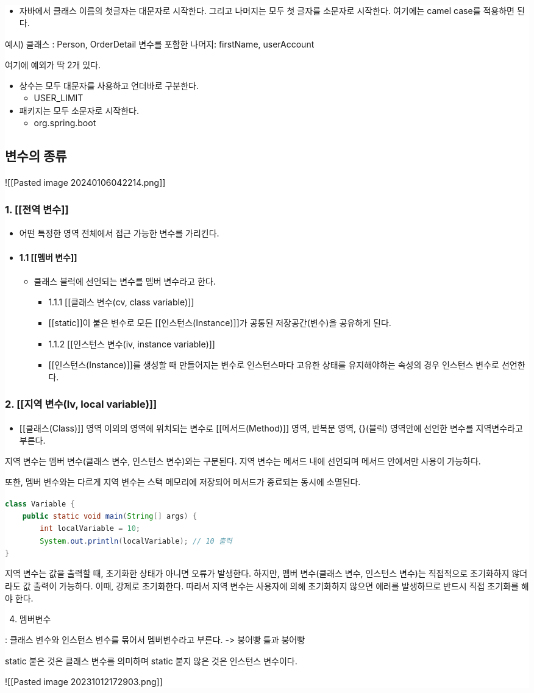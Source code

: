 - 자바에서 클래스 이름의 첫글자는 대문자로 시작한다. 그리고 나머지는 모두 첫 글자를 소문자로 시작한다. 여기에는 camel case를 적용하면 된다.

예시)
클래스 : Person, OrderDetail
변수를 포함한 나머지: firstName, userAccount

여기에 예외가 딱 2개 있다.
- 상수는 모두 대문자를 사용하고 언더바로 구분한다.
	- USER_LIMIT
- 패키지는 모두 소문자로 시작한다.
	- org.spring.boot

## 변수의 종류

![[Pasted image 20240106042214.png]]

### 1. [[전역 변수]]
- 어떤 특정한 영역 전체에서 접근 가능한 변수를 가리킨다.

- #### 1.1 [[멤버 변수]] 
	- 클래스 블럭에 선언되는 변수를 멤버 변수라고 한다.
		
		- 1.1.1 [[클래스 변수(cv, class variable)]] 
		-  [[static]]이 붙은 변수로 모든 [[인스턴스(Instance)]]가 공통된 저장공간(변수)을 공유하게 된다. 
		
		- 1.1.2 [[인스턴스 변수(iv, instance variable)]] 
		- [[인스턴스(Instance)]]를 생성할 때 만들어지는 변수로 인스턴스마다 고유한 상태를 유지해야하는 속성의 경우 인스턴스 변수로 선언한다. 

### 2. [[지역 변수(lv, local variable)]] 
- [[클래스(Class)]] 영역 이외의 영역에 위치되는 변수로 [[메서드(Method)]] 영역, 반복문 영역, {}(블럭) 영역안에 선언한 변수를 지역변수라고 부른다. 

지역 변수는 멤버 변수(클래스 변수, 인스턴스 변수)와는 구분된다. 지역 변수는 메서드 내에 선언되며 메서드 안에서만 사용이 가능하다.

또한, 멤버 변수와는 다르게 지역 변수는 스택 메모리에 저장되어 메서드가 종료되는 동시에 소멸된다.

```java
class Variable {
    public static void main(String[] args) {
        int localVariable = 10;
        System.out.println(localVariable); // 10 출력
}
```

지역 변수는 값을 출력할 때, 초기화한 상태가 아니면 오류가 발생한다. 하지만, 멤버 변수(클래스 변수, 인스턴스 변수)는 직접적으로 초기화하지 않더라도 값 출력이 가능하다. 이때, 강제로 초기화한다. 따라서 지역 변수는 사용자에 의해 초기화하지 않으면 에러를 발생하므로 반드시 직접 초기화를 해야 한다.

4. 멤버변수

: 클래스 변수와 인스턴스 변수를 묶어서 멤버변수라고 부른다. -> 붕어빵 틀과 붕어빵

static 붙은 것은 클래스 변수를 의미하며 static 붙지 않은 것은 인스턴스 변수이다.


![[Pasted image 20231012172903.png]]


